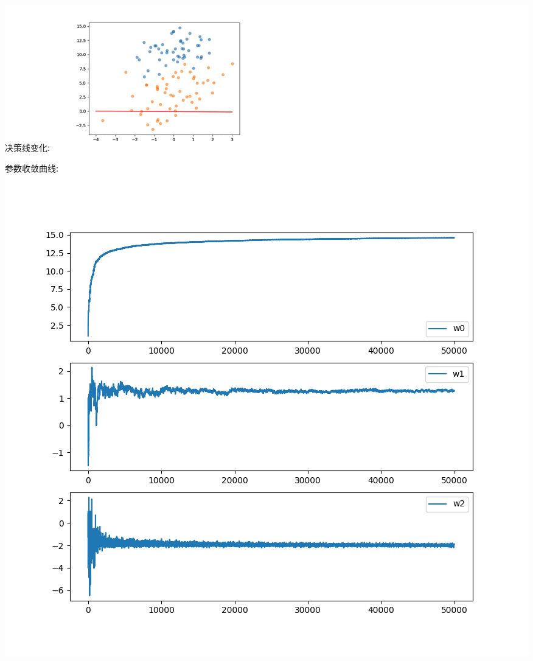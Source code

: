 决策线变化:
![](/assets/images/blog_img/2017-07-15-机器学习算法实践-Logistic回归与梯度上升算法-下/stoch_grad_ascent_animation.gif)

参数收敛曲线:
![](/assets/images/blog_img/2017-07-15-机器学习算法实践-Logistic回归与梯度上升算法-下/stoch_grad_ascent_params.png)
